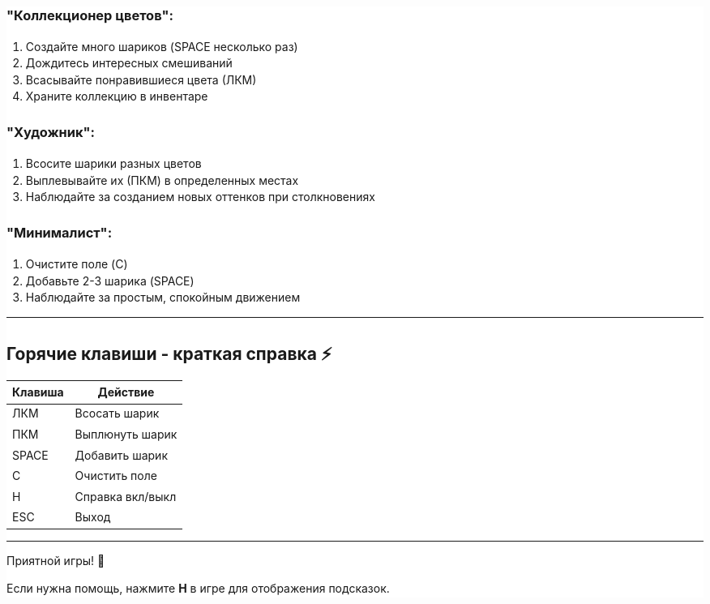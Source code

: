 ### "Коллекционер цветов":
1. Создайте много шариков (SPACE несколько раз)
2. Дождитесь интересных смешиваний
3. Всасывайте понравившиеся цвета (ЛКМ)
4. Храните коллекцию в инвентаре

### "Художник":
1. Всосите шарики разных цветов
2. Выплевывайте их (ПКМ) в определенных местах
3. Наблюдайте за созданием новых оттенков при столкновениях

### "Минималист":
1. Очистите поле (C)
2. Добавьте 2-3 шарика (SPACE)
3. Наблюдайте за простым, спокойным движением

---

## Горячие клавиши - краткая справка ⚡

| Клавиша | Действие |
|---------|----------|
| ЛКМ | Всосать шарик |
| ПКМ | Выплюнуть шарик |
| SPACE | Добавить шарик |
| C | Очистить поле |
| H | Справка вкл/выкл |
| ESC | Выход |

---

Приятной игры! 🎉

Если нужна помощь, нажмите **H** в игре для отображения подсказок.

